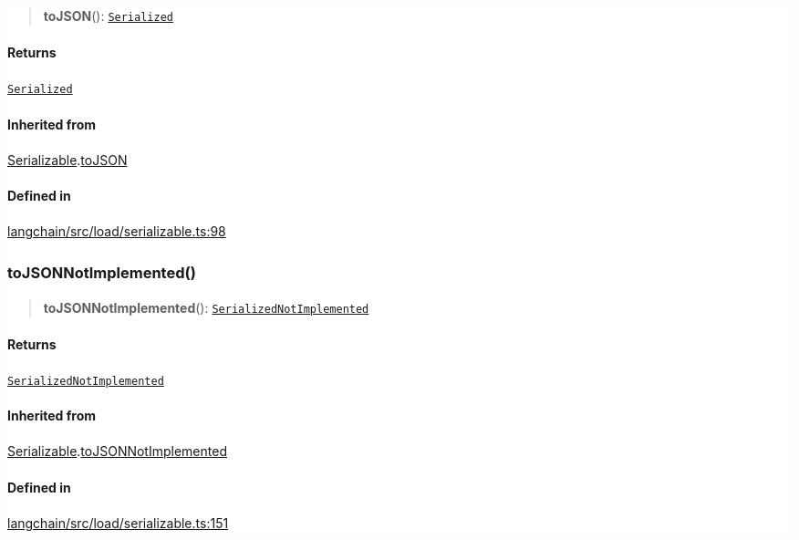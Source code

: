 > **toJSON**(): [`Serialized`](/docs/api/load_serializable/types/Serialized)

#### Returns[](#returns-6 "Direct link to Returns")

[`Serialized`](/docs/api/load_serializable/types/Serialized)

#### Inherited from[](#inherited-from-8 "Direct link to Inherited from")

[Serializable](/docs/api/load_serializable/classes/Serializable).[toJSON](/docs/api/load_serializable/classes/Serializable#tojson)

#### Defined in[](#defined-in-14 "Direct link to Defined in")

[langchain/src/load/serializable.ts:98](https://github.com/hwchase17/langchainjs/blob/1c1274d/langchain/src/load/serializable.ts#L98)

### toJSONNotImplemented()[](#tojsonnotimplemented "Direct link to toJSONNotImplemented()")

> **toJSONNotImplemented**(): [`SerializedNotImplemented`](/docs/api/load_serializable/interfaces/SerializedNotImplemented)

#### Returns[](#returns-7 "Direct link to Returns")

[`SerializedNotImplemented`](/docs/api/load_serializable/interfaces/SerializedNotImplemented)

#### Inherited from[](#inherited-from-9 "Direct link to Inherited from")

[Serializable](/docs/api/load_serializable/classes/Serializable).[toJSONNotImplemented](/docs/api/load_serializable/classes/Serializable#tojsonnotimplemented)

#### Defined in[](#defined-in-15 "Direct link to Defined in")

[langchain/src/load/serializable.ts:151](https://github.com/hwchase17/langchainjs/blob/1c1274d/langchain/src/load/serializable.ts#L151)